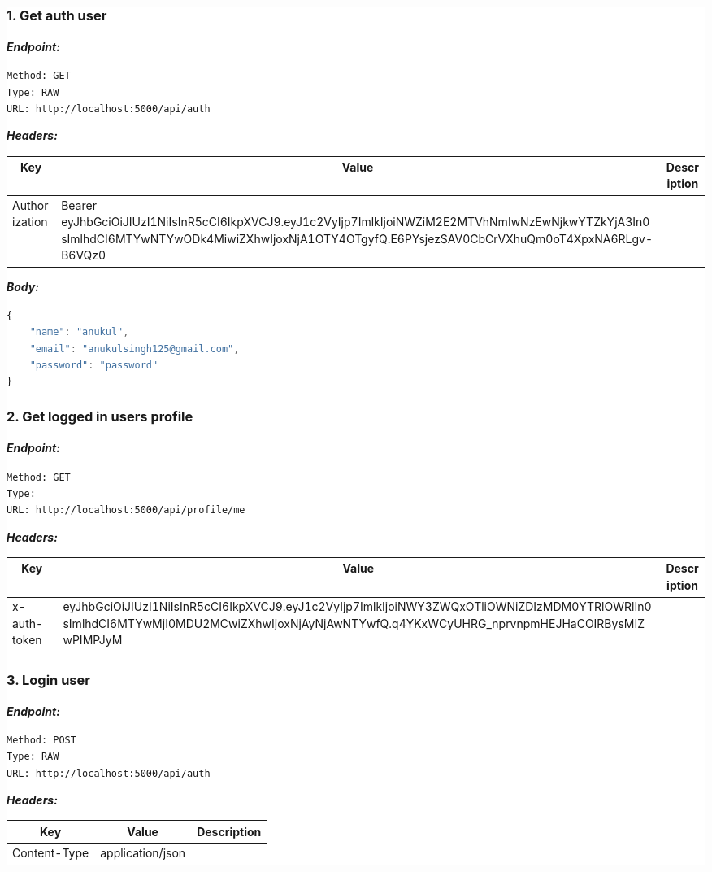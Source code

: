 
### 1. Get auth user

**_Endpoint:_**

```bash
Method: GET
Type: RAW
URL: http://localhost:5000/api/auth
```

**_Headers:_**

| Key           | Value                                                                                                                                                                                          | Description |
| ------------- | ---------------------------------------------------------------------------------------------------------------------------------------------------------------------------------------------- | ----------- |
| Authorization | Bearer eyJhbGciOiJIUzI1NiIsInR5cCI6IkpXVCJ9.eyJ1c2VyIjp7ImlkIjoiNWZiM2E2MTVhNmIwNzEwNjkwYTZkYjA3In0sImlhdCI6MTYwNTYwODk4MiwiZXhwIjoxNjA1OTY4OTgyfQ.E6PYsjezSAV0CbCrVXhuQm0oT4XpxNA6RLgv-B6VQz0 |             |

**_Body:_**

```js
{
    "name": "anukul",
    "email": "anukulsingh125@gmail.com",
    "password": "password"
}
```

### 2. Get logged in users profile

**_Endpoint:_**

```bash
Method: GET
Type:
URL: http://localhost:5000/api/profile/me
```

**_Headers:_**

| Key          | Value                                                                                                                                                                                   | Description |
| ------------ | --------------------------------------------------------------------------------------------------------------------------------------------------------------------------------------- | ----------- |
| x-auth-token | eyJhbGciOiJIUzI1NiIsInR5cCI6IkpXVCJ9.eyJ1c2VyIjp7ImlkIjoiNWY3ZWQxOTliOWNiZDIzMDM0YTRlOWRlIn0sImlhdCI6MTYwMjI0MDU2MCwiZXhwIjoxNjAyNjAwNTYwfQ.q4YKxWCyUHRG_nprvnpmHEJHaCOIRBysMIZwPIMPJyM |             |

### 3. Login user

**_Endpoint:_**

```bash
Method: POST
Type: RAW
URL: http://localhost:5000/api/auth
```

**_Headers:_**

| Key          | Value            | Description |
| ------------ | ---------------- | ----------- |
| Content-Type | application/json |             |
